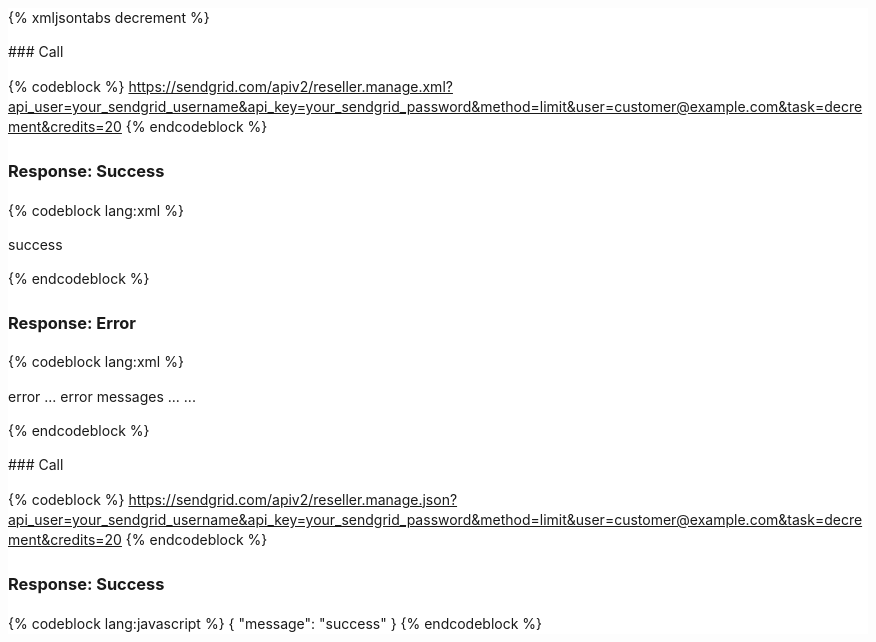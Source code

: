{% xmljsontabs decrement %}

<div class="tab-content">
<div class="tab-pane" id="decrement-xml">
### Call

{% codeblock %}
https://sendgrid.com/apiv2/reseller.manage.xml?api_user=your_sendgrid_username&api_key=your_sendgrid_password&method=limit&user=customer@example.com&task=decrement&credits=20
{% endcodeblock %}

### Response: Success

{% codeblock lang:xml %}
<?xml version="1.0" encoding="ISO-8859-1"?>

<result>
   <message>success</message>
</result>

{% endcodeblock %}

### Response: Error

{% codeblock lang:xml %}
<?xml version="1.0" encoding="ISO-8859-1"?>

<result>
   <message>error</message>
   <errors>
      <error> ... error messages ... </error>
      ...
   </errors>
</result>

{% endcodeblock %}

</div>
<div class="tab-pane" id="decrement-json">
### Call

{% codeblock %}
https://sendgrid.com/apiv2/reseller.manage.json?api_user=your_sendgrid_username&api_key=your_sendgrid_password&method=limit&user=customer@example.com&task=decrement&credits=20
{% endcodeblock %}

### Response: Success

{% codeblock lang:javascript %}
{
  "message": "success"
}
{% endcodeblock %}
